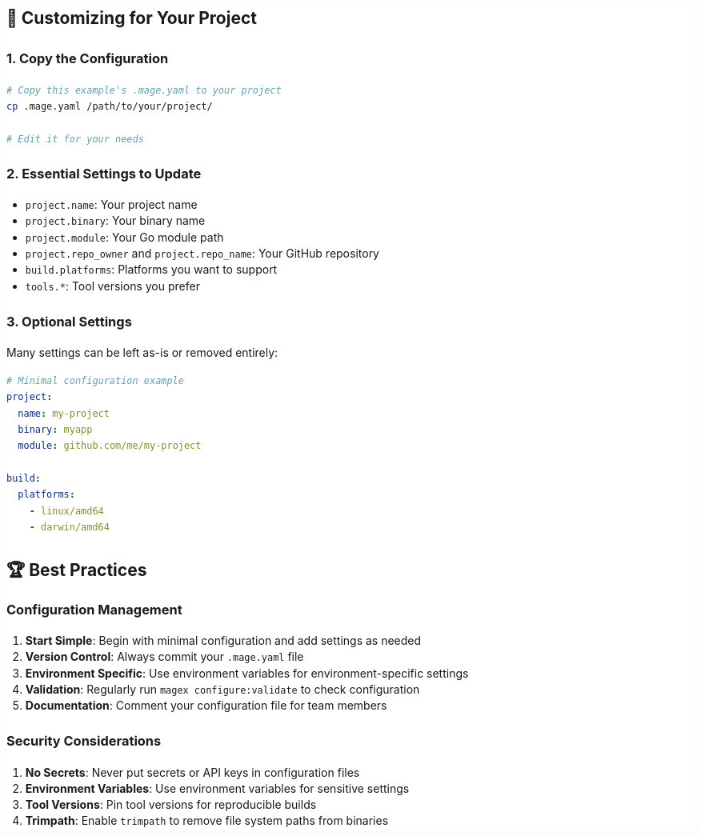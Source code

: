 ## 📝 Customizing for Your Project

### 1. Copy the Configuration

```bash
# Copy this example's .mage.yaml to your project
cp .mage.yaml /path/to/your/project/

# Edit it for your needs
```

### 2. Essential Settings to Update

- `project.name`: Your project name
- `project.binary`: Your binary name
- `project.module`: Your Go module path
- `project.repo_owner` and `project.repo_name`: Your GitHub repository
- `build.platforms`: Platforms you want to support
- `tools.*`: Tool versions you prefer

### 3. Optional Settings

Many settings can be left as-is or removed entirely:

```yaml
# Minimal configuration example
project:
  name: my-project
  binary: myapp
  module: github.com/me/my-project

build:
  platforms:
    - linux/amd64
    - darwin/amd64
```

## 🏆 Best Practices

### Configuration Management

1. **Start Simple**: Begin with minimal configuration and add settings as needed
2. **Version Control**: Always commit your `.mage.yaml` file
3. **Environment Specific**: Use environment variables for environment-specific settings
4. **Validation**: Regularly run `magex configure:validate` to check configuration
5. **Documentation**: Comment your configuration file for team members

### Security Considerations

1. **No Secrets**: Never put secrets or API keys in configuration files
2. **Environment Variables**: Use environment variables for sensitive settings
3. **Tool Versions**: Pin tool versions for reproducible builds
4. **Trimpath**: Enable `trimpath` to remove file system paths from binaries
